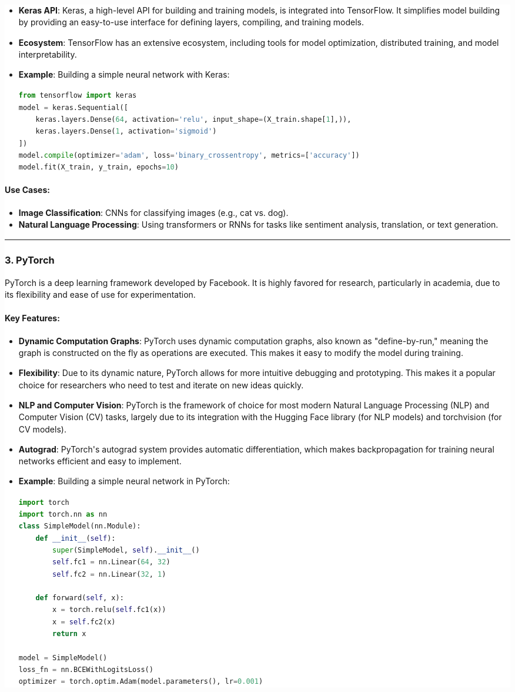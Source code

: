- **Keras API**: Keras, a high-level API for building and training models, is integrated into TensorFlow. It simplifies model building by providing an easy-to-use interface for defining layers, compiling, and training models.
- **Ecosystem**: TensorFlow has an extensive ecosystem, including tools for model optimization, distributed training, and model interpretability.

- **Example**: Building a simple neural network with Keras:
  ```python
  from tensorflow import keras
  model = keras.Sequential([
      keras.layers.Dense(64, activation='relu', input_shape=(X_train.shape[1],)),
      keras.layers.Dense(1, activation='sigmoid')
  ])
  model.compile(optimizer='adam', loss='binary_crossentropy', metrics=['accuracy'])
  model.fit(X_train, y_train, epochs=10)
  ```

#### Use Cases:

- **Image Classification**: CNNs for classifying images (e.g., cat vs. dog).
- **Natural Language Processing**: Using transformers or RNNs for tasks like sentiment analysis, translation, or text generation.

---

### **3. PyTorch**

PyTorch is a deep learning framework developed by Facebook. It is highly favored for research, particularly in academia, due to its flexibility and ease of use for experimentation.

#### Key Features:

- **Dynamic Computation Graphs**: PyTorch uses dynamic computation graphs, also known as "define-by-run," meaning the graph is constructed on the fly as operations are executed. This makes it easy to modify the model during training.
- **Flexibility**: Due to its dynamic nature, PyTorch allows for more intuitive debugging and prototyping. This makes it a popular choice for researchers who need to test and iterate on new ideas quickly.
- **NLP and Computer Vision**: PyTorch is the framework of choice for most modern Natural Language Processing (NLP) and Computer Vision (CV) tasks, largely due to its integration with the Hugging Face library (for NLP models) and torchvision (for CV models).

- **Autograd**: PyTorch's autograd system provides automatic differentiation, which makes backpropagation for training neural networks efficient and easy to implement.

- **Example**: Building a simple neural network in PyTorch:

  ```python
  import torch
  import torch.nn as nn
  class SimpleModel(nn.Module):
      def __init__(self):
          super(SimpleModel, self).__init__()
          self.fc1 = nn.Linear(64, 32)
          self.fc2 = nn.Linear(32, 1)

      def forward(self, x):
          x = torch.relu(self.fc1(x))
          x = self.fc2(x)
          return x

  model = SimpleModel()
  loss_fn = nn.BCEWithLogitsLoss()
  optimizer = torch.optim.Adam(model.parameters(), lr=0.001)
  ```
